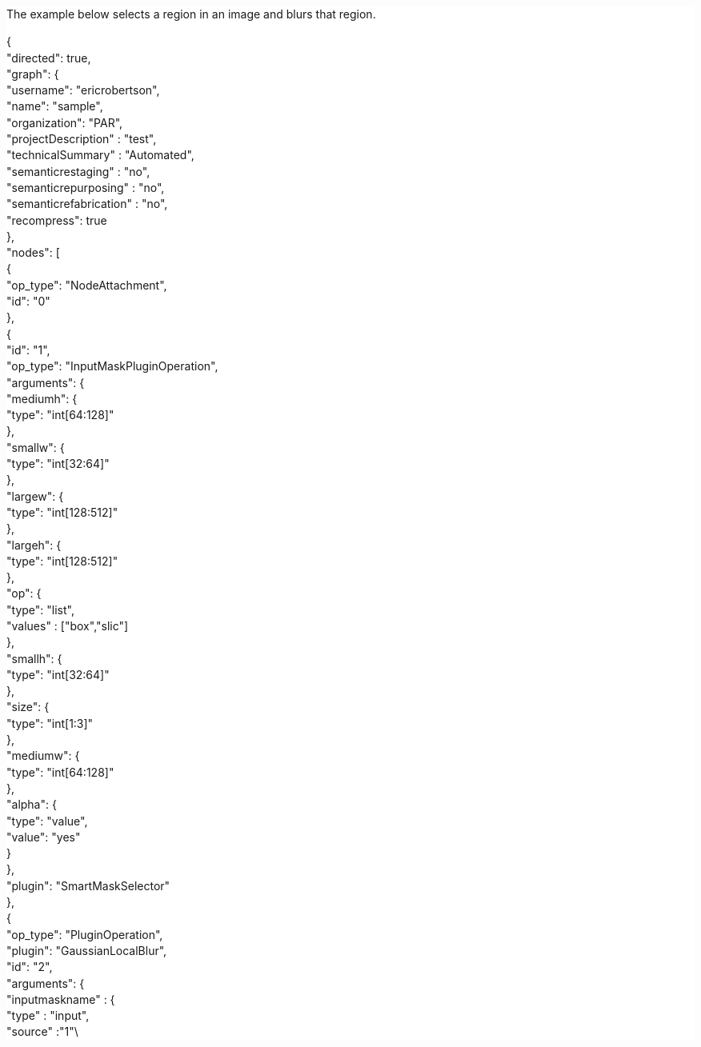 The example below selects a region in an image and blurs that region.

{\
\"directed\": true,\
\"graph\": {\
\"username\": \"ericrobertson\",\
\"name\": \"sample\",\
\"organization\": \"PAR\",\
\"projectDescription\" : \"test\",\
\"technicalSummary\" : \"Automated\",\
\"semanticrestaging\" : \"no\",\
\"semanticrepurposing\" : \"no\",\
\"semanticrefabrication\" : \"no\",\
\"recompress\": true\
},\
\"nodes\": \[\
{\
\"op\_type\": \"NodeAttachment\",\
\"id\": \"0\"\
},\
{\
\"id\": \"1\",\
\"op\_type\": \"InputMaskPluginOperation\",\
\"arguments\": {\
\"mediumh\": {\
\"type\": \"int\[64:128\]\"\
},\
\"smallw\": {\
\"type\": \"int\[32:64\]\"\
},\
\"largew\": {\
\"type\": \"int\[128:512\]\"\
},\
\"largeh\": {\
\"type\": \"int\[128:512\]\"\
},\
\"op\": {\
\"type\": \"list\",\
\"values\" : \[\"box\",\"slic\"\]\
},\
\"smallh\": {\
\"type\": \"int\[32:64\]\"\
},\
\"size\": {\
\"type\": \"int\[1:3\]\"\
},\
\"mediumw\": {\
\"type\": \"int\[64:128\]\"\
},\
\"alpha\": {\
\"type\": \"value\",\
\"value\": \"yes\"\
}\
},\
\"plugin\": \"SmartMaskSelector\"\
},\
{\
\"op\_type\": \"PluginOperation\",\
\"plugin\": \"GaussianLocalBlur\",\
\"id\": \"2\",\
\"arguments\": {\
\"inputmaskname\" : {\
\"type\" : \"input\",\
\"source\" :\"1\"\